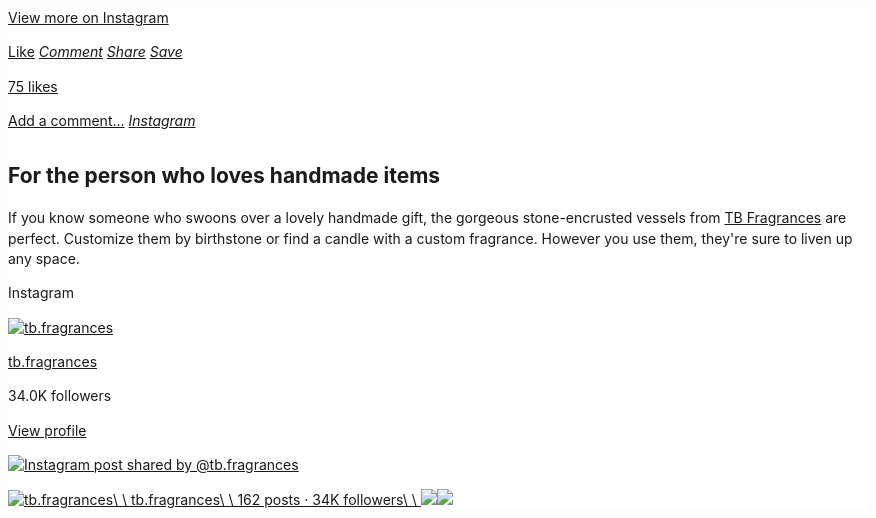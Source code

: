 [View more on Instagram](https://www.instagram.com/wildcardpgh/?utm_source=ig_embed&ig_rid=050394f0-e943-4068-b6d2-3763bce0cd03)

[Like](https://www.instagram.com/p/B6Le1dDh6S5/?utm_source=ig_embed&ig_rid=050394f0-e943-4068-b6d2-3763bce0cd03) [_Comment_](https://www.instagram.com/p/B6Le1dDh6S5/?utm_source=ig_embed&ig_rid=050394f0-e943-4068-b6d2-3763bce0cd03) [_Share_](https://www.instagram.com/p/B6Le1dDh6S5/?utm_source=ig_embed&ig_rid=050394f0-e943-4068-b6d2-3763bce0cd03) [_Save_](https://www.instagram.com/p/B6Le1dDh6S5/?utm_source=ig_embed&ig_rid=050394f0-e943-4068-b6d2-3763bce0cd03)

[75 likes](https://www.instagram.com/p/B6Le1dDh6S5/?utm_source=ig_embed&ig_rid=050394f0-e943-4068-b6d2-3763bce0cd03)

[Add a comment...](https://www.instagram.com/p/B6Le1dDh6S5/?utm_source=ig_embed&ig_rid=050394f0-e943-4068-b6d2-3763bce0cd03) [_Instagram_](https://www.instagram.com/p/B6Le1dDh6S5/?utm_source=ig_embed&ig_rid=050394f0-e943-4068-b6d2-3763bce0cd03)

## For the person who loves handmade items

If you know someone who swoons over a lovely handmade gift, the gorgeous stone-encrusted vessels from [TB Fragrances](https://tbfragrances.com/) are perfect. Customize them by birthstone or find a candle with a custom fragrance. However you use them, they're sure to liven up any space.

Instagram

[![tb.fragrances](https://scontent-lax3-2.cdninstagram.com/v/t51.2885-19/476511962_1293260348383698_117644930360663994_n.jpg?stp=dst-jpg_s150x150_tt6&efg=eyJ2ZW5jb2RlX3RhZyI6InByb2ZpbGVfcGljLmRqYW5nby42MTEuYzIifQ&_nc_ht=scontent-lax3-2.cdninstagram.com&_nc_cat=106&_nc_oc=Q6cZ2QGDAjb1vpMb_IKCP6MWiPLMFln4kinOX6CNTs4RDh9KhzAv6rOYzkdVKzn4t0VURiU&_nc_ohc=xsZV2wqkT3EQ7kNvwHbGG9J&_nc_gid=MMvsPirVv8HfSHrAHPOlkw&edm=APs17CUBAAAA&ccb=7-5&oh=00_AfckAQlkOs7hhUrrkTTyqjjOZyfTIdbMCHjTsKhzfk_oLw&oe=68EB230B&_nc_sid=10d13b)](https://www.instagram.com/stories/tb.fragrances/?utm_source=ig_embed&ig_rid=ce404ed1-3466-4dee-9842-9471a6cf9706)

[tb.fragrances](https://www.instagram.com/tb.fragrances/?utm_source=ig_embed&ig_rid=ce404ed1-3466-4dee-9842-9471a6cf9706)

34.0K followers

[View profile](https://www.instagram.com/tb.fragrances/?utm_source=ig_embed&ig_rid=ce404ed1-3466-4dee-9842-9471a6cf9706)

[![Instagram post shared by @tb.fragrances](https://scontent-lax3-2.cdninstagram.com/v/t51.29350-15/467183586_1244467986789997_2154432064722730412_n.jpg?stp=dst-jpg_e35_s1080x1080_tt6&_nc_ht=scontent-lax3-2.cdninstagram.com&_nc_cat=101&_nc_oc=Q6cZ2QGDAjb1vpMb_IKCP6MWiPLMFln4kinOX6CNTs4RDh9KhzAv6rOYzkdVKzn4t0VURiU&_nc_ohc=v6NGGwPJx4gQ7kNvwHSG4TH&_nc_gid=MMvsPirVv8HfSHrAHPOlkw&edm=APs17CUBAAAA&ccb=7-5&oh=00_AfcfQfKEIEwMDZJ6PgrV0sPB6YpQK8Q0_PuTwdjm_-kXFQ&oe=68EB01C5&_nc_sid=10d13b)](https://www.instagram.com/p/DCXs8I6sCKo/?utm_source=ig_embed&ig_rid=ce404ed1-3466-4dee-9842-9471a6cf9706)

[![tb.fragrances](https://scontent-lax3-2.cdninstagram.com/v/t51.2885-19/476511962_1293260348383698_117644930360663994_n.jpg?stp=dst-jpg_s150x150_tt6&efg=eyJ2ZW5jb2RlX3RhZyI6InByb2ZpbGVfcGljLmRqYW5nby42MTEuYzIifQ&_nc_ht=scontent-lax3-2.cdninstagram.com&_nc_cat=106&_nc_oc=Q6cZ2QGDAjb1vpMb_IKCP6MWiPLMFln4kinOX6CNTs4RDh9KhzAv6rOYzkdVKzn4t0VURiU&_nc_ohc=xsZV2wqkT3EQ7kNvwHbGG9J&_nc_gid=MMvsPirVv8HfSHrAHPOlkw&edm=APs17CUBAAAA&ccb=7-5&oh=00_AfckAQlkOs7hhUrrkTTyqjjOZyfTIdbMCHjTsKhzfk_oLw&oe=68EB230B&_nc_sid=10d13b)\\
\\
tb.fragrances\\
\\
162 posts · 34K followers\\
\\
![](https://scontent-lax3-2.cdninstagram.com/v/t51.2885-15/538337082_18139248592425378_4439502847509600121_n.jpg?stp=dst-jpg_e35_s240x240_tt6&efg=eyJ2ZW5jb2RlX3RhZyI6ImltYWdlX3VybGdlbi4xMDgweDEwODAuc2RyLmY4Mjc4Ny5kZWZhdWx0X2ltYWdlLmMyIn0&_nc_ht=scontent-lax3-2.cdninstagram.com&_nc_cat=106&_nc_oc=Q6cZ2QGDAjb1vpMb_IKCP6MWiPLMFln4kinOX6CNTs4RDh9KhzAv6rOYzkdVKzn4t0VURiU&_nc_ohc=cC28oVasYlQQ7kNvwHvCFfN&_nc_gid=MMvsPirVv8HfSHrAHPOlkw&edm=APs17CUBAAAA&ccb=7-5&oh=00_AfcIeVfHiKjYAu9RvcH72PHr2zH7BWbkfCSrKAH4puZ6nQ&oe=68EB0716&_nc_sid=10d13b)![](https://scontent-lax3-2.cdninstagram.com/v/t51.2885-15/491470727_18126949030425378_6909688245735542226_n.jpg?stp=c0.180.1440.1440a_dst-jpg_e35_s240x240_tt6&efg=eyJ2ZW5jb2RlX3RhZyI6ImltYWdlX3VybGdlbi4xNDQweDE4MDAuc2RyLmY3NTc2MS5kZWZhdWx0X2ltYWdlLmMyIn0&_nc_ht=scontent-lax3-2.cdninstagram.com&_nc_cat=106&_nc_oc=Q6cZ2QGDAjb1vpMb_IKCP6MWiPLMFln4kinOX6CNTs4RDh9KhzAv6rOYzkdVKzn4t0VURiU&_nc_ohc=q5z2-T34r7YQ7kNvwFUK0fm&_nc_gid=MMvsPirVv8HfSHrAHPOlkw&edm=APs17CUBAAAA&ccb=7-5&oh=00_Afe6jqVP14m9unQ_y6LwPDzgmpNzDMFAJbMd2KyQHyb83w&oe=68EAFD21&_nc_sid=10d13b)](https://www.instagram.com/tb.fragrances/?utm_source=ig_embed&ig_rid=ce404ed1-3466-4dee-9842-9471a6cf9706)
